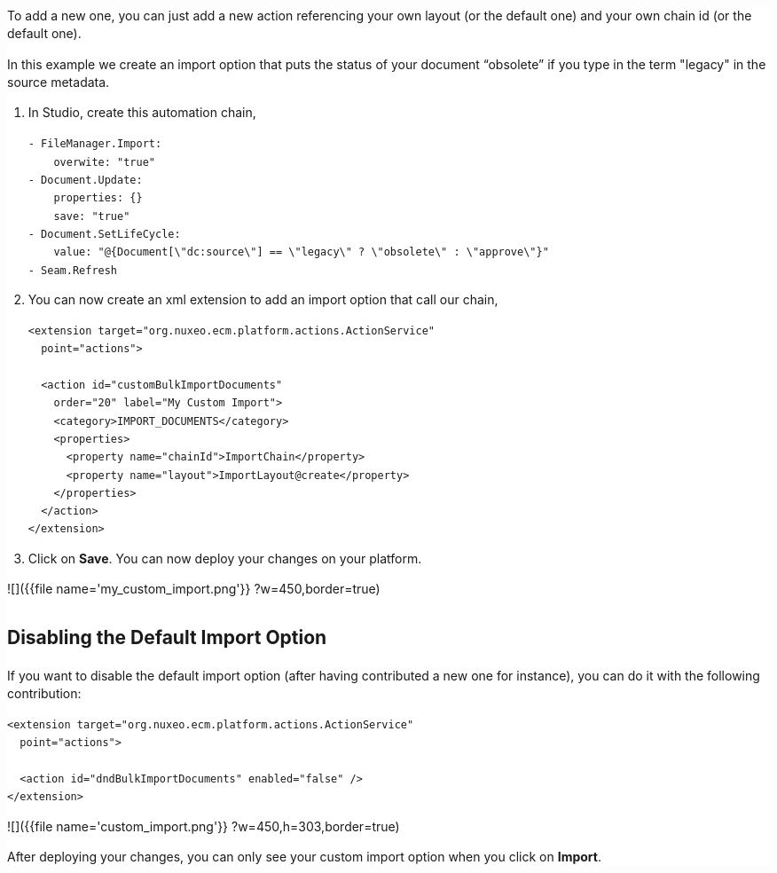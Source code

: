 To add a new one, you can just add a new action referencing your own layout (or the default one) and your own chain id (or the default one).

In this example we create an import option that puts the status of your document&nbsp;&ldquo;obsolete&rdquo; if you&nbsp;type in the term "legacy" in the source metadata.

1.  In Studio, create this automation chain,

    ```
    - FileManager.Import:
        overwite: "true"
    - Document.Update:
        properties: {}
        save: "true"
    - Document.SetLifeCycle:
        value: "@{Document[\"dc:source\"] == \"legacy\" ? \"obsolete\" : \"approve\"}"
    - Seam.Refresh
    ```

2.  You can now create an xml extension to add an import option that call our chain,

    ```
    <extension target="org.nuxeo.ecm.platform.actions.ActionService"
      point="actions">

      <action id="customBulkImportDocuments"
        order="20" label="My Custom Import">
        <category>IMPORT_DOCUMENTS</category>
        <properties>
          <property name="chainId">ImportChain</property>
          <property name="layout">ImportLayout@create</property>
        </properties>
      </action>
    </extension>
    ```

3.  Click on&nbsp;**Save**.
    You can now deploy your changes on your platform.&nbsp;

![]({{file name='my_custom_import.png'}} ?w=450,border=true)

## Disabling the Default Import Option

If you want to disable the default import option (after having contributed a new one for instance), you can do it with the following contribution:

```
<extension target="org.nuxeo.ecm.platform.actions.ActionService"
  point="actions">

  <action id="dndBulkImportDocuments" enabled="false" />
</extension>
```

![]({{file name='custom_import.png'}} ?w=450,h=303,border=true)

After deploying your changes, you can only see your custom import option when you click on **Import**.&nbsp;